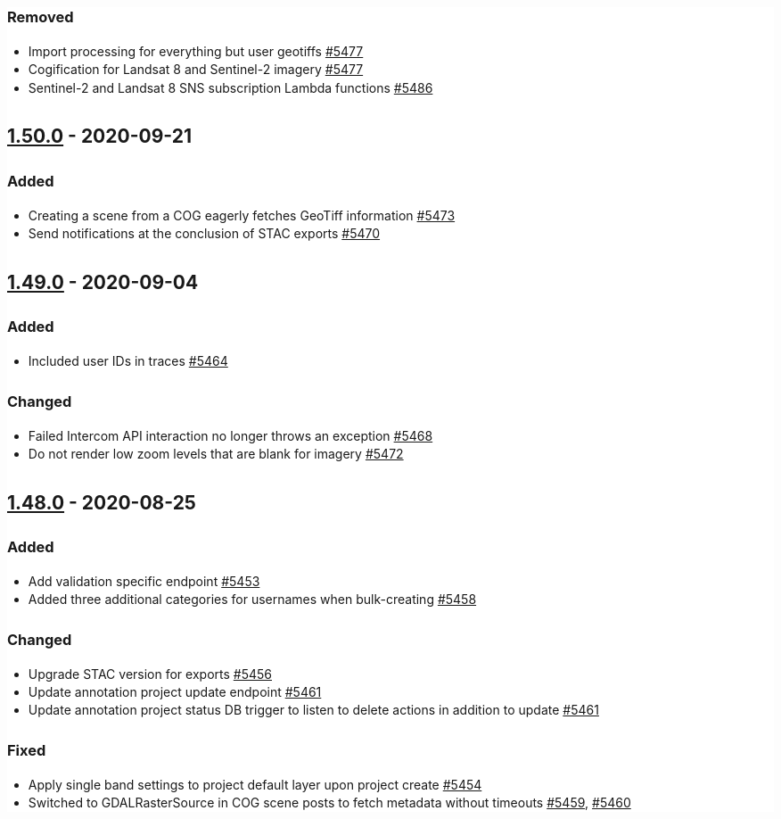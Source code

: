 ### Removed
- Import processing for everything but user geotiffs [#5477](https://github.com/raster-foundry/raster-foundry/pull/5477)
- Cogification for Landsat 8 and Sentinel-2 imagery [#5477](https://github.com/raster-foundry/raster-foundry/pull/5477)
- Sentinel-2 and Landsat 8 SNS subscription Lambda functions [#5486](https://github.com/raster-foundry/raster-foundry/pull/5486)

## [1.50.0] - 2020-09-21
### Added
- Creating a scene from a COG eagerly fetches GeoTiff information [#5473](https://github.com/raster-foundry/raster-foundry/pull/5473)
- Send notifications at the conclusion of STAC exports [#5470](https://github.com/raster-foundry/raster-foundry/pull/5470)

## [1.49.0] - 2020-09-04
### Added
- Included user IDs in traces [#5464](https://github.com/raster-foundry/raster-foundry/pull/5464)

### Changed
- Failed Intercom API interaction no longer throws an exception [#5468](https://github.com/raster-foundry/raster-foundry/pull/5468)
- Do not render low zoom levels that are blank for imagery [#5472](https://github.com/raster-foundry/raster-foundry/pull/5472)

## [1.48.0] - 2020-08-25
### Added
- Add validation specific endpoint [#5453](https://github.com/raster-foundry/raster-foundry/pull/5453)
- Added three additional categories for usernames when bulk-creating [#5458](https://github.com/raster-foundry/raster-foundry/pull/5458)

### Changed
- Upgrade STAC version for exports [#5456](https://github.com/raster-foundry/raster-foundry/pull/5456)
- Update annotation project update endpoint [#5461](https://github.com/raster-foundry/raster-foundry/pull/5461)
- Update annotation project status DB trigger to listen to delete actions in addition to update [#5461](https://github.com/raster-foundry/raster-foundry/pull/5461)

### Fixed
- Apply single band settings to project default layer upon project create [#5454](https://github.com/raster-foundry/raster-foundry/pull/5454)
- Switched to GDALRasterSource in COG scene posts to fetch metadata without timeouts [#5459](https://github.com/raster-foundry/raster-foundry/pull/5459), [#5460](https://github.com/raster-foundry/raster-foundry/pull/5460)


[Unreleased]: https://github.com/raster-foundry/raster-foundry/compare/v1.55.0...HEAD
[1.55.0]: https://github.com/raster-foundry/raster-foundry/compare/v1.54.0...v1.55.0
[1.54.0]: https://github.com/raster-foundry/raster-foundry/compare/v1.53.0...v1.54.0
[1.53.0]: https://github.com/raster-foundry/raster-foundry/compare/v1.52.2...v1.53.0
[1.52.2]: https://github.com/raster-foundry/raster-foundry/compare/1.52.1...1.52.2
[1.52.1]: https://github.com/raster-foundry/raster-foundry/compare/1.52.0...1.52.1
[1.52.0]: https://github.com/raster-foundry/raster-foundry/compare/1.51.0...1.52.0
[1.51.0]: https://github.com/raster-foundry/raster-foundry/compare/1.50.0...1.51.0
[1.50.0]: https://github.com/raster-foundry/raster-foundry/compare/1.49.0...1.50.0
[1.49.0]: https://github.com/raster-foundry/raster-foundry/compare/1.48.0...1.49.0
[1.48.0]: https://github.com/raster-foundry/raster-foundry/compare/1.47.0...1.48.0
[1.47.0]: https://github.com/raster-foundry/raster-foundry/compare/1.46.1...1.47.0
[1.46.1]: https://github.com/raster-foundry/raster-foundry/compare/1.46.0...1.46.1
[1.46.0]: https://github.com/raster-foundry/raster-foundry/compare/1.45.0...1.46.0
[1.44.2]: https://github.com/raster-foundry/raster-foundry/compare/1.44.1...1.44.2
[1.44.1]: https://github.com/raster-foundry/raster-foundry/compare/1.44.0...1.44.1
[1.44.0]: https://github.com/raster-foundry/raster-foundry/compare/1.43.0...1.44.0
[1.43.0]: https://github.com/raster-foundry/raster-foundry/compare/1.42.0...1.43.0
[1.42.0]: https://github.com/raster-foundry/raster-foundry/compare/1.41.0...1.42.0
[1.41.0]: https://github.com/raster-foundry/raster-foundry/compare/1.40.3...1.41.0
[1.40.3]: https://github.com/raster-foundry/raster-foundry/compare/1.40.2...1.40.3
[1.40.2]: https://github.com/raster-foundry/raster-foundry/compare/1.40.1...1.40.2
[1.40.1]: https://github.com/raster-foundry/raster-foundry/compare/1.40.0...1.40.1
[1.40.0]: https://github.com/raster-foundry/raster-foundry/compare/1.39.0...1.40.0
[1.39.0]: https://github.com/raster-foundry/raster-foundry/compare/1.38.1...1.39.0
[1.38.1]: https://github.com/raster-foundry/raster-foundry/compare/1.38.0...1.38.1
[1.38.0]: https://github.com/raster-foundry/raster-foundry/compare/1.37.0...1.38.0
[1.37.0]: https://github.com/raster-foundry/raster-foundry/compare/1.36.0...1.37.0
[1.36.0]: https://github.com/raster-foundry/raster-foundry/compare/1.35.0...1.36.0
[1.35.0]: https://github.com/raster-foundry/raster-foundry/compare/1.34.1...1.35.0
[1.34.1]: https://github.com/raster-foundry/raster-foundry/compare/1.34.0...1.34.1
[1.34.0]: https://github.com/raster-foundry/raster-foundry/compare/1.33.0...1.34.0
[1.33.0]: https://github.com/raster-foundry/raster-foundry/compare/1.32.1...1.33.0
[1.32.1]: https://github.com/raster-foundry/raster-foundry/compare/1.32.0...1.32.1
[1.32.0]: https://github.com/raster-foundry/raster-foundry/compare/1.31.0...1.32.0
[1.31.0]: https://github.com/raster-foundry/raster-foundry/compare/1.30.0...1.31.0
[1.30.0]: https://github.com/raster-foundry/raster-foundry/compare/1.29.1...1.30.0
[1.29.1]: https://github.com/raster-foundry/raster-foundry/compare/1.29.0...1.29.1
[1.29.0]: https://github.com/raster-foundry/raster-foundry/compare/1.28.0...1.29.0
[1.28.0]: https://github.com/raster-foundry/raster-foundry/compare/1.27.0...1.28.0
[1.27.0]: https://github.com/raster-foundry/raster-foundry/compare/1.26.0...1.27.0
[1.26.0]: https://github.com/raster-foundry/raster-foundry/compare/1.25.1...1.26.0
[1.25.1]: https://github.com/raster-foundry/raster-foundry/tree/1.25.1
[1.25.0]: https://github.com/raster-foundry/raster-foundry/tree/1.25.0
[1.24.0]: https://github.com/raster-foundry/raster-foundry/tree/1.24.0
[1.23.0]: https://github.com/raster-foundry/raster-foundry/tree/1.23.0
[1.22.0]: https://github.com/raster-foundry/raster-foundry/tree/1.22.0
[1.21.3]: https://github.com/raster-foundry/raster-foundry/tree/1.21.3
[1.21.2]: https://github.com/raster-foundry/raster-foundry/tree/1.21.2
[1.21.1]: https://github.com/raster-foundry/raster-foundry/tree/1.21.1
[1.21.0]: https://github.com/raster-foundry/raster-foundry/tree/1.21.0
[1.20.0]: https://github.com/raster-foundry/raster-foundry/tree/1.20.0
[1.19.0]: https://github.com/raster-foundry/raster-foundry/tree/1.19.0
[1.18.1]: https://github.com/raster-foundry/raster-foundry/tree/1.18.1
[1.18.0]: https://github.com/raster-foundry/raster-foundry/tree/1.18.0
[1.17.1]: https://github.com/raster-foundry/raster-foundry/tree/1.17.1
[1.17.0]: https://github.com/raster-foundry/raster-foundry/tree/1.17.0
[1.16.4]: https://github.com/raster-foundry/raster-foundry/tree/1.16.4
[1.16.3]: https://github.com/raster-foundry/raster-foundry/tree/1.16.3
[1.16.2]: https://github.com/raster-foundry/raster-foundry/tree/1.16.2
[1.16.0]: https://github.com/raster-foundry/raster-foundry/tree/1.16.0
[1.15.0]: https://github.com/raster-foundry/raster-foundry/tree/1.15.0
[1.14.2]: https://github.com/raster-foundry/raster-foundry/tree/1.14.2
[1.14.1]: https://github.com/raster-foundry/raster-foundry/tree/1.14.1
[1.14.0]: https://github.com/raster-foundry/raster-foundry/tree/1.14.0
[1.13.0]: https://github.com/raster-foundry/raster-foundry/tree/1.13.0